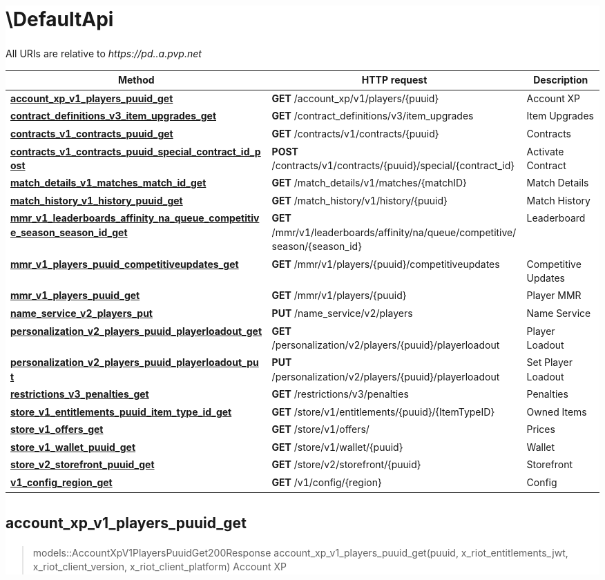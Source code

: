 # \DefaultApi

All URIs are relative to *https://pd..a.pvp.net*

Method | HTTP request | Description
------------- | ------------- | -------------
[**account_xp_v1_players_puuid_get**](DefaultApi.md#account_xp_v1_players_puuid_get) | **GET** /account_xp/v1/players/{puuid} | Account XP
[**contract_definitions_v3_item_upgrades_get**](DefaultApi.md#contract_definitions_v3_item_upgrades_get) | **GET** /contract_definitions/v3/item_upgrades | Item Upgrades
[**contracts_v1_contracts_puuid_get**](DefaultApi.md#contracts_v1_contracts_puuid_get) | **GET** /contracts/v1/contracts/{puuid} | Contracts
[**contracts_v1_contracts_puuid_special_contract_id_post**](DefaultApi.md#contracts_v1_contracts_puuid_special_contract_id_post) | **POST** /contracts/v1/contracts/{puuid}/special/{contract_id} | Activate Contract
[**match_details_v1_matches_match_id_get**](DefaultApi.md#match_details_v1_matches_match_id_get) | **GET** /match_details/v1/matches/{matchID} | Match Details
[**match_history_v1_history_puuid_get**](DefaultApi.md#match_history_v1_history_puuid_get) | **GET** /match_history/v1/history/{puuid} | Match History
[**mmr_v1_leaderboards_affinity_na_queue_competitive_season_season_id_get**](DefaultApi.md#mmr_v1_leaderboards_affinity_na_queue_competitive_season_season_id_get) | **GET** /mmr/v1/leaderboards/affinity/na/queue/competitive/season/{season_id} | Leaderboard
[**mmr_v1_players_puuid_competitiveupdates_get**](DefaultApi.md#mmr_v1_players_puuid_competitiveupdates_get) | **GET** /mmr/v1/players/{puuid}/competitiveupdates | Competitive Updates
[**mmr_v1_players_puuid_get**](DefaultApi.md#mmr_v1_players_puuid_get) | **GET** /mmr/v1/players/{puuid} | Player MMR
[**name_service_v2_players_put**](DefaultApi.md#name_service_v2_players_put) | **PUT** /name_service/v2/players | Name Service
[**personalization_v2_players_puuid_playerloadout_get**](DefaultApi.md#personalization_v2_players_puuid_playerloadout_get) | **GET** /personalization/v2/players/{puuid}/playerloadout | Player Loadout
[**personalization_v2_players_puuid_playerloadout_put**](DefaultApi.md#personalization_v2_players_puuid_playerloadout_put) | **PUT** /personalization/v2/players/{puuid}/playerloadout | Set Player Loadout
[**restrictions_v3_penalties_get**](DefaultApi.md#restrictions_v3_penalties_get) | **GET** /restrictions/v3/penalties | Penalties
[**store_v1_entitlements_puuid_item_type_id_get**](DefaultApi.md#store_v1_entitlements_puuid_item_type_id_get) | **GET** /store/v1/entitlements/{puuid}/{ItemTypeID} | Owned Items
[**store_v1_offers_get**](DefaultApi.md#store_v1_offers_get) | **GET** /store/v1/offers/ | Prices
[**store_v1_wallet_puuid_get**](DefaultApi.md#store_v1_wallet_puuid_get) | **GET** /store/v1/wallet/{puuid} | Wallet
[**store_v2_storefront_puuid_get**](DefaultApi.md#store_v2_storefront_puuid_get) | **GET** /store/v2/storefront/{puuid} | Storefront
[**v1_config_region_get**](DefaultApi.md#v1_config_region_get) | **GET** /v1/config/{region} | Config



## account_xp_v1_players_puuid_get

> models::AccountXpV1PlayersPuuidGet200Response account_xp_v1_players_puuid_get(puuid, x_riot_entitlements_jwt, x_riot_client_version, x_riot_client_platform)
Account XP
